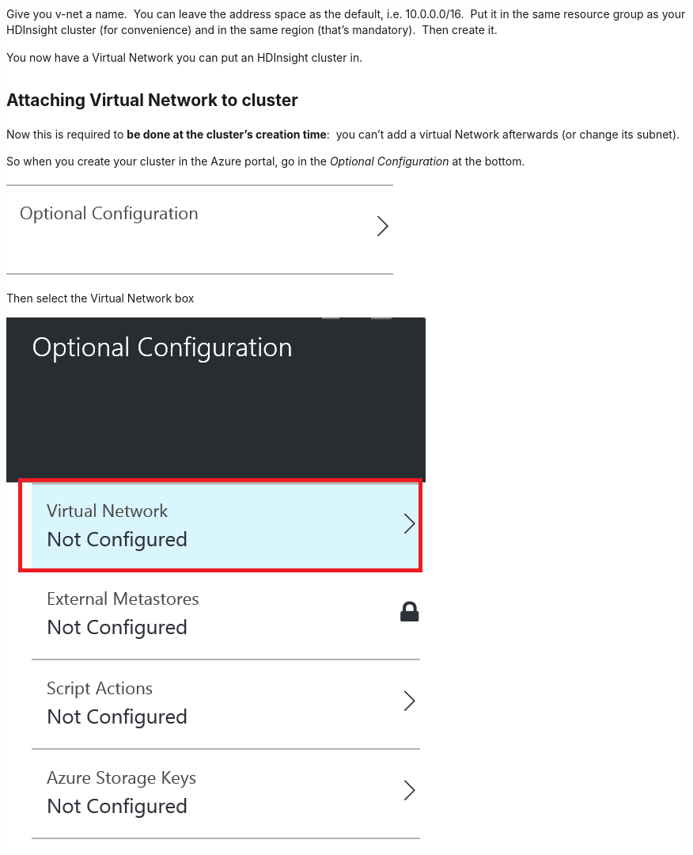 Give you v-net a name.  You can leave the address space as the default, i.e. 10.0.0.0/16.  Put it in the same resource group as your HDInsight cluster (for convenience) and in the same region (that’s mandatory).  Then create it.

You now have a Virtual Network you can put an HDInsight cluster in.
<h2>Attaching Virtual Network to cluster</h2>
Now this is required to <strong>be done at the cluster’s creation time</strong>:  you can’t add a virtual Network afterwards (or change its subnet).

So when you create your cluster in the Azure portal, go in the <em>Optional Configuration</em> at the bottom.

<a href="/assets/posts/2016/1/network-access-control-on-an-hdinsight-cluster/image15.png"><img style="background-image:none;padding-top:0;padding-left:0;display:inline;padding-right:0;border:0;" title="image" src="/assets/posts/2016/1/network-access-control-on-an-hdinsight-cluster/image_thumb15.png" alt="image" width="495" height="119" border="0" /></a>

Then select the Virtual Network box

<a href="/assets/posts/2016/1/network-access-control-on-an-hdinsight-cluster/image16.png"><img style="background-image:none;padding-top:0;padding-left:0;display:inline;padding-right:0;border:0;" title="image" src="/assets/posts/2016/1/network-access-control-on-an-hdinsight-cluster/image_thumb16.png" alt="image" width="530" height="665" border="0" /></a>
